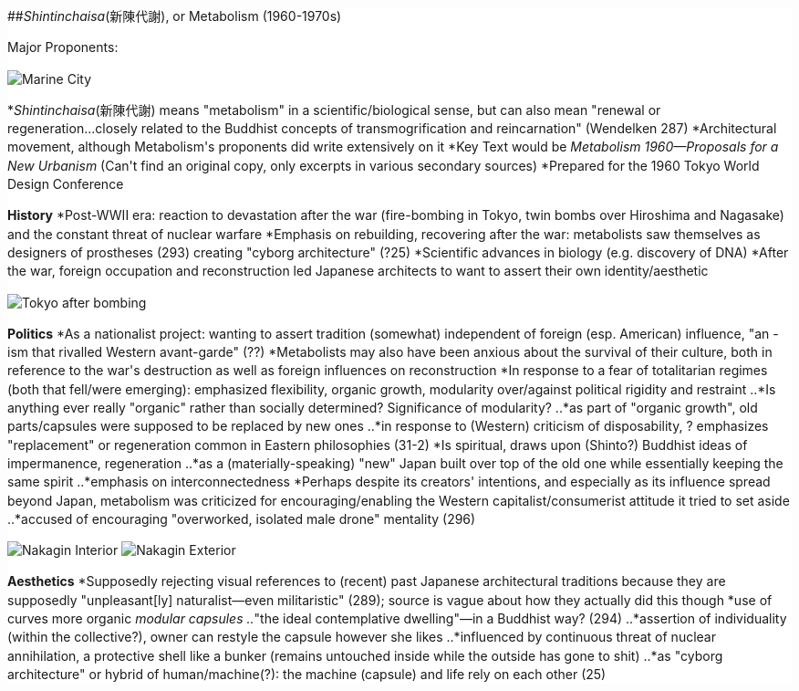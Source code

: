 ##_Shintinchaisa_(新陳代謝), or Metabolism (1960-1970s)

Major Proponents:

![Marine City](..images/metabolism1.jpg)

*_Shintinchaisa_(新陳代謝) means "metabolism" in a scientific/biological sense, but can also mean "renewal or regeneration...closely related to the Buddhist concepts of transmogrification and reincarnation" (Wendelken 287)
*Architectural movement, although Metabolism's proponents did write extensively on it
*Key Text would be _Metabolism 1960—Proposals for a New Urbanism_ (Can't find an original copy, only excerpts in various secondary sources)
*Prepared for the 1960 Tokyo World Design Conference

**History**
*Post-WWII era: reaction to devastation after the war (fire-bombing in Tokyo, twin bombs over Hiroshima and Nagasake) and the constant threat of nuclear warfare
*Emphasis on rebuilding, recovering after the war: metabolists saw themselves as designers of prostheses (293) creating "cyborg architecture" (?25)
*Scientific advances in biology (e.g. discovery of DNA)
*After the war, foreign occupation and reconstruction led Japanese architects to want to assert their own identity/aesthetic

![Tokyo after bombing](..images/metabolism4.jpg)

**Politics**
*As a nationalist project: wanting to assert tradition (somewhat) independent of foreign (esp. American) influence, "an -ism that rivalled Western avant-garde" (??)
*Metabolists may also have been anxious about the survival of their culture, both in reference to the war's destruction as well as foreign influences on reconstruction
*In response to a fear of totalitarian regimes (both that fell/were emerging): emphasized flexibility, organic growth, modularity over/against political rigidity and restraint
..*Is anything ever really "organic" rather than socially determined? Significance of modularity?
..*as part of "organic growth", old parts/capsules were supposed to be replaced by new ones
..*in response to (Western) criticism of disposability, ? emphasizes "replacement" or regeneration common in Eastern philosophies (31-2)
*Is spiritual, draws upon (Shinto?) Buddhist ideas of impermanence, regeneration
..*as a (materially-speaking) "new" Japan built over top of the old one while essentially keeping the same spirit
..*emphasis on interconnectedness
*Perhaps despite its creators' intentions, and especially as its influence spread beyond Japan, metabolism was criticized for encouraging/enabling the Western capitalist/consumerist attitude it tried to set aside
..*accused of encouraging "overworked, isolated male drone" mentality (296)

![Nakagin Interior](..images/metabolism3.jpg)
![Nakagin Exterior](..images/metabolism2.jpg)

**Aesthetics**
*Supposedly rejecting visual references to (recent) past Japanese architectural traditions because they are supposedly "unpleasant[ly] naturalist—even militaristic" (289); source is vague about how they actually did this though
*use of curves more organic
*modular capsules
..*"the ideal contemplative dwelling"—in a Buddhist way? (294)
..*assertion of individuality (within the collective?), owner can restyle the capsule however she likes
..*influenced by continuous threat of nuclear annihilation, a protective shell like a bunker (remains untouched inside while the outside has gone to shit)
..*as "cyborg architecture" or hybrid of human/machine(?): the machine (capsule) and life rely on each other (25)
